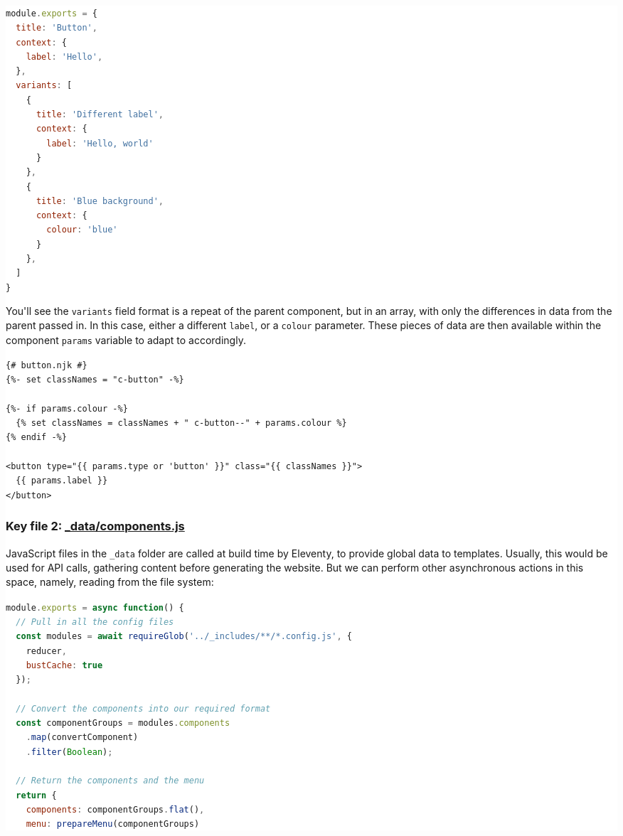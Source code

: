 ```js
module.exports = {
  title: 'Button',
  context: {
    label: 'Hello',
  },
  variants: [
    {
      title: 'Different label',
      context: {
        label: 'Hello, world'
      }
    },
    {
      title: 'Blue background',
      context: {
        colour: 'blue'
      }
    },
  ]
}
```

You'll see the `variants` field format is a repeat of the parent component, but in an array, with only the differences in data from the parent passed in. In this case, either a different `label`, or a `colour` parameter. These pieces of data are then available within the component `params` variable to adapt to accordingly.

```twig
{# button.njk #}
{%- set classNames = "c-button" -%}

{%- if params.colour -%}
  {% set classNames = classNames + " c-button--" + params.colour %}
{% endif -%}

<button type="{{ params.type or 'button' }}" class="{{ classNames }}">
  {{ params.label }}
</button>
```

### Key file 2: [_data/components.js](https://github.com/trys/eleventy-design-system/blob/main/src/_data/components.js)

JavaScript files in the `_data` folder are called at build time by Eleventy, to provide global data to templates. Usually, this would be used for API calls, gathering content before generating the website. But we can perform other asynchronous actions in this space, namely, reading from the file system:

```js
module.exports = async function() {
  // Pull in all the config files
  const modules = await requireGlob('../_includes/**/*.config.js', {
    reducer,
    bustCache: true
  });

  // Convert the components into our required format
  const componentGroups = modules.components
    .map(convertComponent)
    .filter(Boolean);
  
  // Return the components and the menu
  return {
    components: componentGroups.flat(),
    menu: prepareMenu(componentGroups)
```